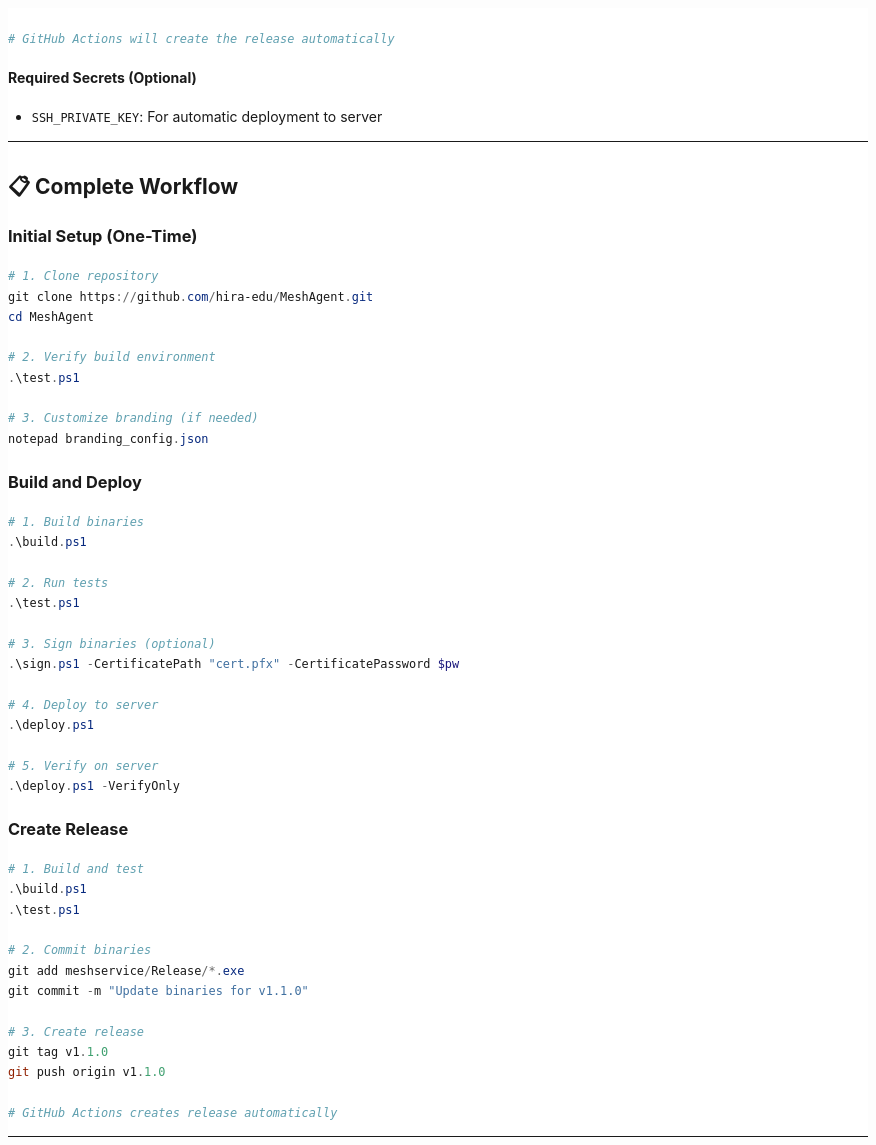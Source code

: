 ```bash

# GitHub Actions will create the release automatically
```

#### Required Secrets (Optional)

- `SSH_PRIVATE_KEY`: For automatic deployment to server

---

## 📋 Complete Workflow

### Initial Setup (One-Time)

```powershell
# 1. Clone repository
git clone https://github.com/hira-edu/MeshAgent.git
cd MeshAgent

# 2. Verify build environment
.\test.ps1

# 3. Customize branding (if needed)
notepad branding_config.json
```

### Build and Deploy

```powershell
# 1. Build binaries
.\build.ps1

# 2. Run tests
.\test.ps1

# 3. Sign binaries (optional)
.\sign.ps1 -CertificatePath "cert.pfx" -CertificatePassword $pw

# 4. Deploy to server
.\deploy.ps1

# 5. Verify on server
.\deploy.ps1 -VerifyOnly
```

### Create Release

```powershell
# 1. Build and test
.\build.ps1
.\test.ps1

# 2. Commit binaries
git add meshservice/Release/*.exe
git commit -m "Update binaries for v1.1.0"

# 3. Create release
git tag v1.1.0
git push origin v1.1.0

# GitHub Actions creates release automatically
```

---